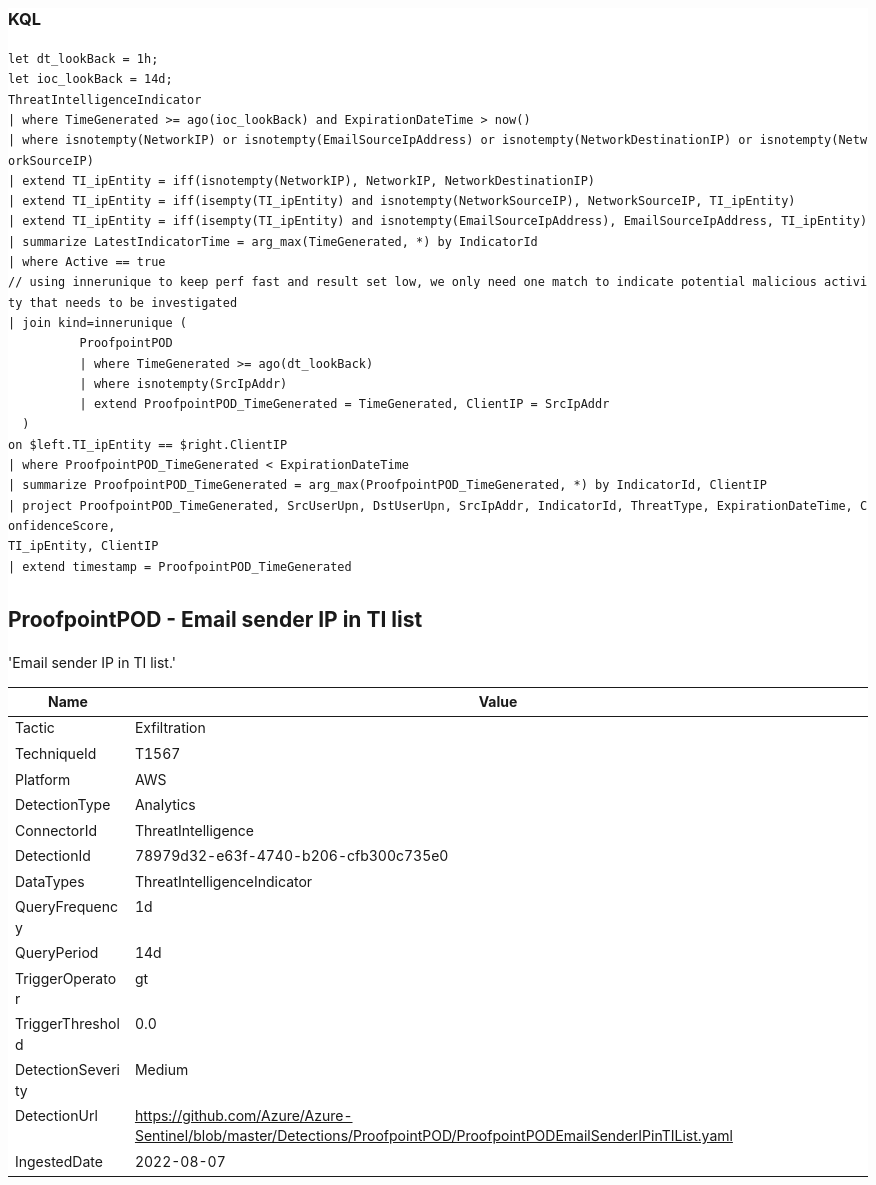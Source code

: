 ### KQL
```kql
let dt_lookBack = 1h;
let ioc_lookBack = 14d;
ThreatIntelligenceIndicator
| where TimeGenerated >= ago(ioc_lookBack) and ExpirationDateTime > now()
| where isnotempty(NetworkIP) or isnotempty(EmailSourceIpAddress) or isnotempty(NetworkDestinationIP) or isnotempty(NetworkSourceIP)
| extend TI_ipEntity = iff(isnotempty(NetworkIP), NetworkIP, NetworkDestinationIP)
| extend TI_ipEntity = iff(isempty(TI_ipEntity) and isnotempty(NetworkSourceIP), NetworkSourceIP, TI_ipEntity)
| extend TI_ipEntity = iff(isempty(TI_ipEntity) and isnotempty(EmailSourceIpAddress), EmailSourceIpAddress, TI_ipEntity)
| summarize LatestIndicatorTime = arg_max(TimeGenerated, *) by IndicatorId
| where Active == true
// using innerunique to keep perf fast and result set low, we only need one match to indicate potential malicious activity that needs to be investigated
| join kind=innerunique (
          ProofpointPOD 
          | where TimeGenerated >= ago(dt_lookBack)
          | where isnotempty(SrcIpAddr)
          | extend ProofpointPOD_TimeGenerated = TimeGenerated, ClientIP = SrcIpAddr
  )
on $left.TI_ipEntity == $right.ClientIP
| where ProofpointPOD_TimeGenerated < ExpirationDateTime
| summarize ProofpointPOD_TimeGenerated = arg_max(ProofpointPOD_TimeGenerated, *) by IndicatorId, ClientIP
| project ProofpointPOD_TimeGenerated, SrcUserUpn, DstUserUpn, SrcIpAddr, IndicatorId, ThreatType, ExpirationDateTime, ConfidenceScore,
TI_ipEntity, ClientIP
| extend timestamp = ProofpointPOD_TimeGenerated

```

## ProofpointPOD - Email sender IP in TI list

'Email sender IP in TI list.'

|Name | Value |
| --- | --- |
|Tactic | Exfiltration|
|TechniqueId | T1567|
|Platform | AWS|
|DetectionType | Analytics |
|ConnectorId | ThreatIntelligence |
|DetectionId | 78979d32-e63f-4740-b206-cfb300c735e0 |
|DataTypes | ThreatIntelligenceIndicator |
|QueryFrequency | 1d |
|QueryPeriod | 14d |
|TriggerOperator | gt |
|TriggerThreshold | 0.0 |
|DetectionSeverity | Medium |
|DetectionUrl | https://github.com/Azure/Azure-Sentinel/blob/master/Detections/ProofpointPOD/ProofpointPODEmailSenderIPinTIList.yaml |
|IngestedDate | 2022-08-07 |